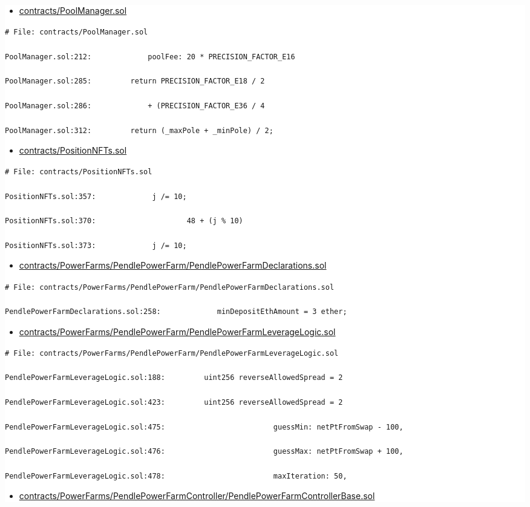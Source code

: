 - [contracts/PoolManager.sol](https://github.com/code-423n4/2024-02-wise-lendingcontracts/PoolManager.sol)

```solidity
# File: contracts/PoolManager.sol

PoolManager.sol:212:             poolFee: 20 * PRECISION_FACTOR_E16

PoolManager.sol:285:         return PRECISION_FACTOR_E18 / 2

PoolManager.sol:286:             + (PRECISION_FACTOR_E36 / 4

PoolManager.sol:312:         return (_maxPole + _minPole) / 2;
```

- [contracts/PositionNFTs.sol](https://github.com/code-423n4/2024-02-wise-lendingcontracts/PositionNFTs.sol)

```solidity
# File: contracts/PositionNFTs.sol

PositionNFTs.sol:357:             j /= 10;

PositionNFTs.sol:370:                     48 + (j % 10)

PositionNFTs.sol:373:             j /= 10;
```

- [contracts/PowerFarms/PendlePowerFarm/PendlePowerFarmDeclarations.sol](https://github.com/code-423n4/2024-02-wise-lendingcontracts/PowerFarms/PendlePowerFarm/PendlePowerFarmDeclarations.sol)

```solidity
# File: contracts/PowerFarms/PendlePowerFarm/PendlePowerFarmDeclarations.sol

PendlePowerFarmDeclarations.sol:258:             minDepositEthAmount = 3 ether;
```

- [contracts/PowerFarms/PendlePowerFarm/PendlePowerFarmLeverageLogic.sol](https://github.com/code-423n4/2024-02-wise-lendingcontracts/PowerFarms/PendlePowerFarm/PendlePowerFarmLeverageLogic.sol)

```solidity
# File: contracts/PowerFarms/PendlePowerFarm/PendlePowerFarmLeverageLogic.sol

PendlePowerFarmLeverageLogic.sol:188:         uint256 reverseAllowedSpread = 2

PendlePowerFarmLeverageLogic.sol:423:         uint256 reverseAllowedSpread = 2

PendlePowerFarmLeverageLogic.sol:475:                         guessMin: netPtFromSwap - 100,

PendlePowerFarmLeverageLogic.sol:476:                         guessMax: netPtFromSwap + 100,

PendlePowerFarmLeverageLogic.sol:478:                         maxIteration: 50,
```

- [contracts/PowerFarms/PendlePowerFarmController/PendlePowerFarmControllerBase.sol](https://github.com/code-423n4/2024-02-wise-lendingcontracts/PowerFarms/PendlePowerFarmController/PendlePowerFarmControllerBase.sol)
